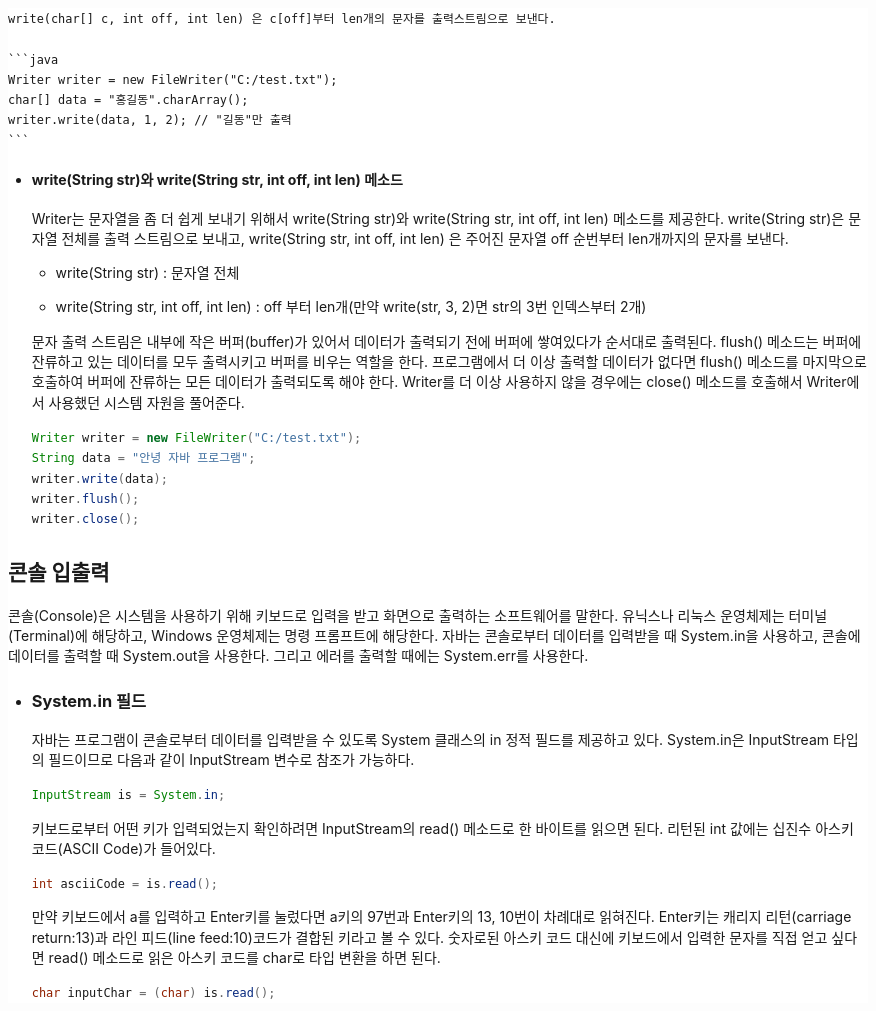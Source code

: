     write(char[] c, int off, int len) 은 c[off]부터 len개의 문자를 출력스트림으로 보낸다.

    ```java
    Writer writer = new FileWriter("C:/test.txt");
    char[] data = "홍길동".charArray();
    writer.write(data, 1, 2); // "길동"만 출력
    ```

  - #### write(String str)와 write(String str, int off, int len) 메소드

    Writer는 문자열을 좀 더 쉽게 보내기 위해서 write(String str)와 write(String str, int off, int len) 메소드를 제공한다. write(String str)은 문자열 전체를 출력 스트림으로 보내고, write(String str, int off, int len) 은 주어진 문자열 off 순번부터 len개까지의 문자를 보낸다.

    - write(String str) : 문자열 전체

    - write(String str, int off, int len) : off 부터 len개(만약 write(str, 3, 2)면 str의 3번 인덱스부터 2개)

    문자 출력 스트림은 내부에 작은 버퍼(buffer)가 있어서 데이터가 출력되기 전에 버퍼에 쌓여있다가 순서대로 출력된다. flush() 메소드는 버퍼에 잔류하고 있는 데이터를 모두 출력시키고 버퍼를 비우는 역할을 한다. 프로그램에서 더 이상 출력할 데이터가 없다면 flush() 메소드를 마지막으로 호출하여 버퍼에 잔류하는 모든 데이터가 출력되도록 해야 한다. Writer를 더 이상 사용하지 않을 경우에는 close() 메소드를 호출해서 Writer에서 사용했던 시스템 자원을 풀어준다.

    ```java
    Writer writer = new FileWriter("C:/test.txt");
    String data = "안녕 자바 프로그램";
    writer.write(data);
    writer.flush();
    writer.close();
    ```

## 콘솔 입출력

콘솔(Console)은 시스템을 사용하기 위해 키보드로 입력을 받고 화면으로 출력하는 소프트웨어를 말한다. 유닉스나 리눅스 운영체제는 터미널(Terminal)에 해당하고, Windows 운영체제는 명령 프롬프트에 해당한다. 자바는 콘솔로부터 데이터를 입력받을 때 System.in을 사용하고, 콘솔에 데이터를 출력할 때 System.out을 사용한다. 그리고 에러를 출력할 때에는 System.err를 사용한다.

- ### System.in 필드

  자바는 프로그램이 콘솔로부터 데이터를 입력받을 수 있도록 System 클래스의 in 정적 필드를 제공하고 있다. System.in은 InputStream 타입의 필드이므로 다음과 같이 InputStream 변수로 참조가 가능하다.

  ```java
  InputStream is = System.in;
  ```

  키보드로부터 어떤 키가 입력되었는지 확인하려면 InputStream의 read() 메소드로 한 바이트를 읽으면 된다. 리턴된 int 값에는 십진수 아스키 코드(ASCII Code)가 들어있다.

  ```java
  int asciiCode = is.read();
  ```

  만약 키보드에서 a를 입력하고 Enter키를 눌렀다면 a키의 97번과 Enter키의 13, 10번이 차례대로 읽혀진다. Enter키는 캐리지 리턴(carriage return:13)과 라인 피드(line feed:10)코드가 결합된 키라고 볼 수 있다. 숫자로된 아스키 코드 대신에 키보드에서 입력한 문자를 직접 얻고 싶다면 read() 메소드로 읽은 아스키 코드를 char로 타입 변환을 하면 된다.

  ```java
  char inputChar = (char) is.read();
  ```
